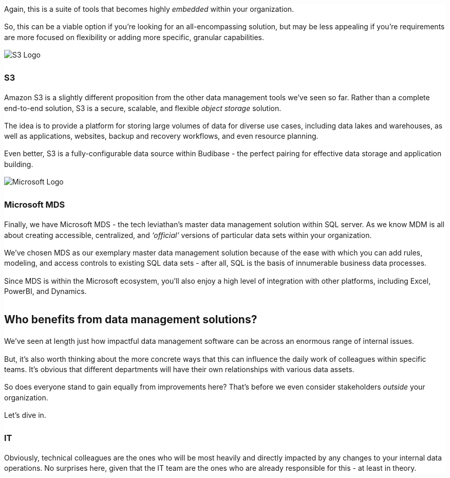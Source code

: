 Again, this is a suite of tools that becomes highly *embedded* within your organization. 

So, this can be a viable option if you’re looking for an all-encompassing solution, but may be less appealing if you’re requirements are more focused on flexibility or adding more specific, granular capabilities.

![S3 Logo](https://res.cloudinary.com/daog6scxm/image/upload/v1677238457/cms/S3_Logo_kkmjlo.webp "S3 Logo")

### S3

Amazon S3 is a slightly different proposition from the other data management tools we’ve seen so far. Rather than a complete end-to-end solution, S3 is a secure, scalable, and flexible *object storage* solution.

The idea is to provide a platform for storing large volumes of data for diverse use cases, including data lakes and warehouses, as well as applications, websites, backup and recovery workflows, and even resource planning.

Even better, S3 is a fully-configurable data source within Budibase - the perfect pairing for effective data storage and application building.

![Microsoft Logo](https://res.cloudinary.com/daog6scxm/image/upload/v1677238457/cms/Microsoft_Logo_yqxe6k.webp "Microsoft Logo")

### Microsoft MDS

Finally, we have Microsoft MDS - the tech leviathan’s master data management solution within SQL server. As we know MDM is all about creating accessible, centralized, and *‘official’* versions of particular data sets within your organization.

We’ve chosen MDS as our exemplary master data management solution because of the ease with which you can add rules, modeling, and access controls to existing SQL data sets - after all, SQL is the basis of innumerable business data processes.

Since MDS is within the Microsoft ecosystem, you’ll also enjoy a high level of integration with other platforms, including Excel, PowerBI, and Dynamics.

## Who benefits from data management solutions?

We’ve seen at length just how impactful data management software can be across an enormous range of internal issues. 

But, it’s also worth thinking about the more concrete ways that this can influence the daily work of colleagues within specific teams. It’s obvious that different departments will have their own relationships with various data assets.

So does everyone stand to gain equally from improvements here? That’s before we even consider stakeholders *outside* your organization.

Let’s dive in.

### IT

Obviously, technical colleagues are the ones who will be most heavily and directly impacted by any changes to your internal data operations. No surprises here, given that the IT team are the ones who are already responsible for this - at least in theory.
